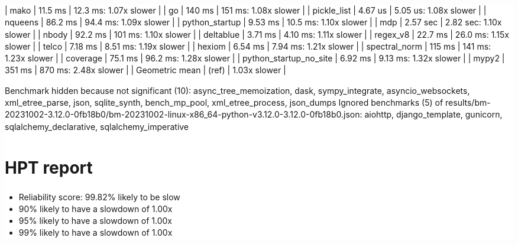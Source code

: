 | mako                       | 11.5 ms                                                | 12.3 ms: 1.07x slower                                               |
| go                         | 140 ms                                                 | 151 ms: 1.08x slower                                                |
| pickle_list                | 4.67 us                                                | 5.05 us: 1.08x slower                                               |
| nqueens                    | 86.2 ms                                                | 94.4 ms: 1.09x slower                                               |
| python_startup             | 9.53 ms                                                | 10.5 ms: 1.10x slower                                               |
| mdp                        | 2.57 sec                                               | 2.82 sec: 1.10x slower                                              |
| nbody                      | 92.2 ms                                                | 101 ms: 1.10x slower                                                |
| deltablue                  | 3.71 ms                                                | 4.10 ms: 1.11x slower                                               |
| regex_v8                   | 22.7 ms                                                | 26.0 ms: 1.15x slower                                               |
| telco                      | 7.18 ms                                                | 8.51 ms: 1.19x slower                                               |
| hexiom                     | 6.54 ms                                                | 7.94 ms: 1.21x slower                                               |
| spectral_norm              | 115 ms                                                 | 141 ms: 1.23x slower                                                |
| coverage                   | 75.1 ms                                                | 96.2 ms: 1.28x slower                                               |
| python_startup_no_site     | 6.92 ms                                                | 9.13 ms: 1.32x slower                                               |
| mypy2                      | 351 ms                                                 | 870 ms: 2.48x slower                                                |
| Geometric mean             | (ref)                                                  | 1.03x slower                                                        |

Benchmark hidden because not significant (10): async_tree_memoization, dask, sympy_integrate, asyncio_websockets, xml_etree_parse, json, sqlite_synth, bench_mp_pool, xml_etree_process, json_dumps
Ignored benchmarks (5) of results/bm-20231002-3.12.0-0fb18b0/bm-20231002-linux-x86_64-python-v3.12.0-3.12.0-0fb18b0.json: aiohttp, django_template, gunicorn, sqlalchemy_declarative, sqlalchemy_imperative


# HPT report

- Reliability score: 99.82% likely to be slow
- 90% likely to have a slowdown of 1.00x
- 95% likely to have a slowdown of 1.00x
- 99% likely to have a slowdown of 1.00x
